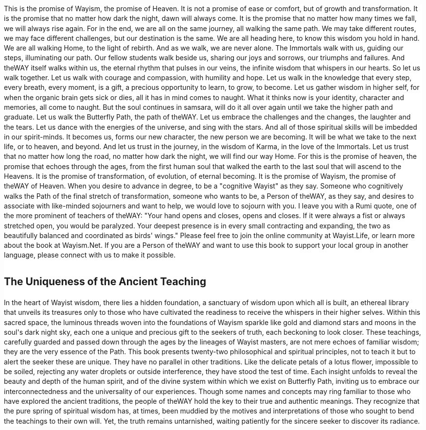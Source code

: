 This is the promise of Wayism, the promise of Heaven. It is not a promise of ease or comfort, but of growth and transformation. It is the promise that no matter how dark the night, dawn will always come. It is the promise that no matter how many times we fall, we will always rise again.
For in the end, we are all on the same journey, all walking the same path. We may take different routes, we may face different challenges, but our destination is the same. We are all heading here, to know this wisdom you hold in hand. We are all walking Home, to the light of rebirth.
And as we walk, we are never alone. The Immortals walk with us, guiding our steps, illuminating our path. Our fellow students walk beside us, sharing our joys and sorrows, our triumphs and failures. And theWAY itself walks within us, the eternal rhythm that pulses in our veins, the infinite wisdom that whispers in our hearts.
So let us walk together. Let us walk with courage and compassion, with humility and hope. Let us walk in the knowledge that every step, every breath, every moment, is a gift, a precious opportunity to learn, to grow, to become. Let us gather wisdom in higher self, for when the organic brain gets sick or dies, all it has in mind comes to naught. What it thinks now is your identity, character and memories, all come to naught. But the soul continues in samsara, will do it all over again until we take the higher path and graduate.
Let us walk the Butterfly Path, the path of theWAY. Let us embrace the challenges and the changes, the laughter and the tears. Let us dance with the energies of the universe, and sing with the stars. And all of those spiritual skills will be imbedded in our spirit-minds. It becomes us, forms our new character, the new person we are becoming. It will be what we take to the next life, or to heaven, and beyond.
And let us trust in the journey, in the wisdom of Karma, in the love of the Immortals. Let us trust that no matter how long the road, no matter how dark the night, we will find our way Home.
For this is the promise of heaven, the promise that echoes through the ages, from the first human soul that walked the earth to the last soul that will ascend to the Heavens. It is the promise of transformation, of evolution, of eternal becoming.
It is the promise of Wayism, the promise of theWAY of Heaven.
When you desire to advance in degree, to be a "cognitive Wayist" as they say. Someone who cognitively walks the Path of the final stretch of transformation, someone who wants to be, a Person of theWAY, as they say, and desires to associate with like-minded sojourners and want to help, we would love to sojourn with you. I leave you with a Rumi quote, one of the more prominent of teachers of theWAY:
"Your hand opens and closes, opens and closes. If it were always a fist or always stretched open, you would be paralyzed. Your deepest presence is in every small contracting and expanding, the two as beautifully balanced and coordinated as birds' wings."
Please feel free to join the online community at Wayist.Life, or learn more about the book at Wayism.Net. If you are a Person of theWAY and want to use this book to support your local group in another language, please connect with us to make it possible.
## The Uniqueness of the Ancient Teaching
In the heart of Wayist wisdom, there lies a hidden foundation, a sanctuary of wisdom upon which all is built, an ethereal library that unveils its treasures only to those who have cultivated the readiness to receive the whispers in their higher selves. Within this sacred space, the luminous threads woven into the foundations of Wayism sparkle like gold and diamond stars and moons in the soul's dark night sky, each one a unique and precious gift to the seekers of truth, each beckoning to look closer.
These teachings, carefully guarded and passed down through the ages by the lineages of Wayist masters, are not mere echoes of familiar wisdom; they are the very essence of the Path. This book presents twenty-two philosophical and spiritual principles, not to teach it but to alert the seeker these are unique. They have no parallel in other traditions.
Like the delicate petals of a lotus flower, impossible to be soiled, rejecting any water droplets or outside interference, they have stood the test of time. Each insight unfolds to reveal the beauty and depth of the human spirit, and of the divine system within which we exist on Butterfly Path, inviting us to embrace our interconnectedness and the universality of our experiences.
Though some names and concepts may ring familiar to those who have explored the ancient traditions, the people of theWAY hold the key to their true and authentic meanings. They recognize that the pure spring of spiritual wisdom has, at times, been muddied by the motives and interpretations of those who sought to bend the teachings to their own will. Yet, the truth remains untarnished, waiting patiently for the sincere seeker to discover its radiance.